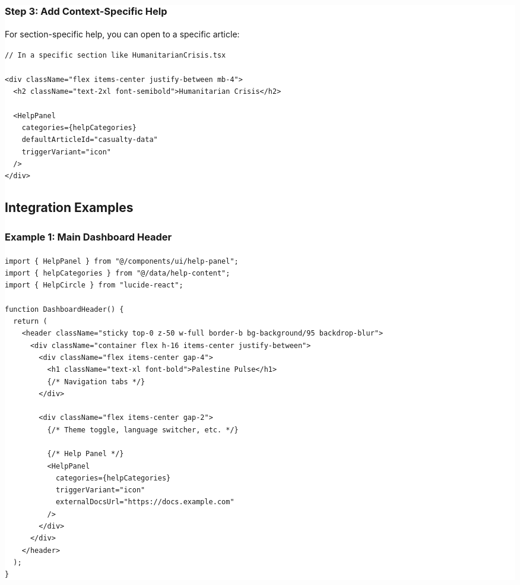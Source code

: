 ### Step 3: Add Context-Specific Help

For section-specific help, you can open to a specific article:

```tsx
// In a specific section like HumanitarianCrisis.tsx

<div className="flex items-center justify-between mb-4">
  <h2 className="text-2xl font-semibold">Humanitarian Crisis</h2>
  
  <HelpPanel
    categories={helpCategories}
    defaultArticleId="casualty-data"
    triggerVariant="icon"
  />
</div>
```

## Integration Examples

### Example 1: Main Dashboard Header

```tsx
import { HelpPanel } from "@/components/ui/help-panel";
import { helpCategories } from "@/data/help-content";
import { HelpCircle } from "lucide-react";

function DashboardHeader() {
  return (
    <header className="sticky top-0 z-50 w-full border-b bg-background/95 backdrop-blur">
      <div className="container flex h-16 items-center justify-between">
        <div className="flex items-center gap-4">
          <h1 className="text-xl font-bold">Palestine Pulse</h1>
          {/* Navigation tabs */}
        </div>
        
        <div className="flex items-center gap-2">
          {/* Theme toggle, language switcher, etc. */}
          
          {/* Help Panel */}
          <HelpPanel
            categories={helpCategories}
            triggerVariant="icon"
            externalDocsUrl="https://docs.example.com"
          />
        </div>
      </div>
    </header>
  );
}
```

